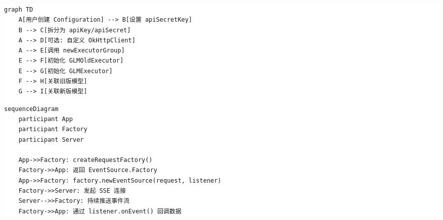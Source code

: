 
















```mermaid
graph TD
    A[用户创建 Configuration] --> B[设置 apiSecretKey]
    B --> C[拆分为 apiKey/apiSecret]
    A --> D[可选: 自定义 OkHttpClient]
    A --> E[调用 newExecutorGroup]
    E --> F[初始化 GLMOldExecutor]
    E --> G[初始化 GLMExecutor]
    F --> H[关联旧版模型]
    G --> I[关联新版模型]
```











```mermaid
sequenceDiagram
    participant App
    participant Factory
    participant Server

    App->>Factory: createRequestFactory()
    Factory->>App: 返回 EventSource.Factory
    App->>Factory: factory.newEventSource(request, listener)
    Factory->>Server: 发起 SSE 连接
    Server-->>Factory: 持续推送事件流
    Factory->>App: 通过 listener.onEvent() 回调数据
```













